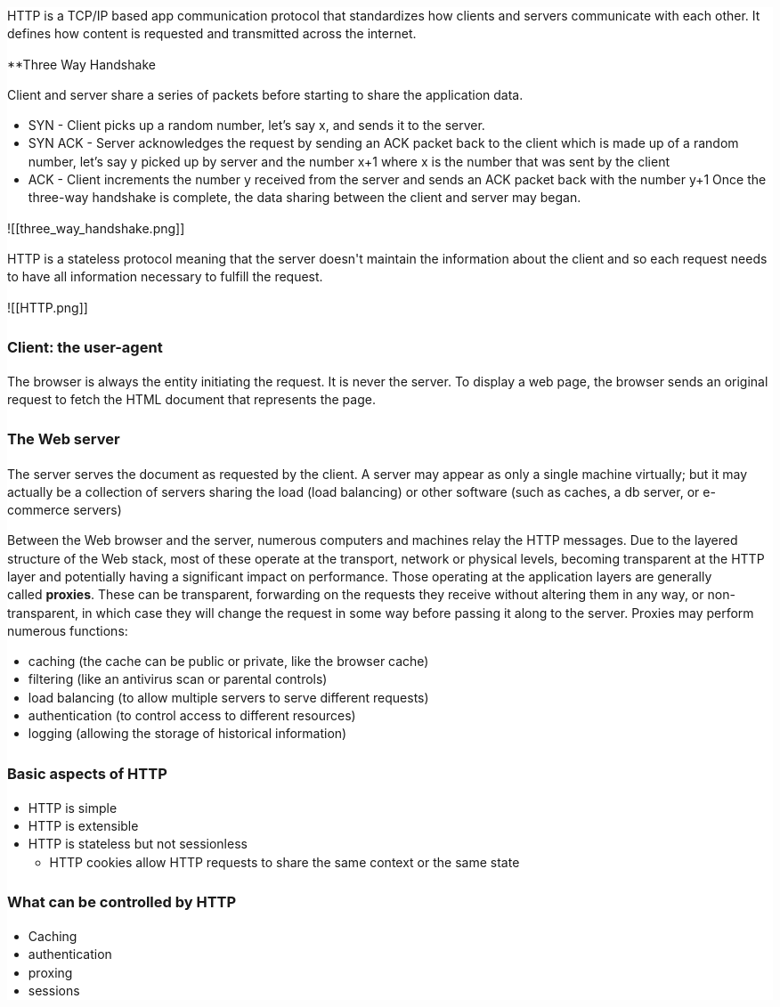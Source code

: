HTTP is a TCP/IP based app communication protocol that standardizes how clients and servers communicate with each other. It defines how content is requested and transmitted across the internet. 

**Three Way Handshake

Client and server share a series of packets before starting to share the application data.
- SYN - Client picks up a random number, let’s say x, and sends it to the server.
- SYN ACK - Server acknowledges the request by sending an ACK packet back to the client which is made up of a random number, let’s say y picked up by server and the number x+1 where x is the number that was sent by the client
- ACK - Client increments the number y received from the server and sends an ACK packet back with the number y+1
Once the three-way handshake is complete, the data sharing between the client and server may began.

![[three_way_handshake.png]]

HTTP is a stateless protocol meaning that the server doesn't maintain the information about the client and so each request needs to have all information necessary to fulfill the request. 

![[HTTP.png]]

### Client: the user-agent

The browser is always the entity initiating the request. It is never the server. To display a web page, the browser sends an original request to fetch the HTML document that represents the page. 

### The Web server

The server serves the document as requested by the client. A server may appear as only a single machine virtually; but it may actually be a collection of servers sharing the load (load balancing) or other software (such as caches, a db server, or e-commerce servers)

Between the Web browser and the server, numerous computers and machines relay the HTTP messages. Due to the layered structure of the Web stack, most of these operate at the transport, network or physical levels, becoming transparent at the HTTP layer and potentially having a significant impact on performance. Those operating at the application layers are generally called **proxies**. These can be transparent, forwarding on the requests they receive without altering them in any way, or non-transparent, in which case they will change the request in some way before passing it along to the server. Proxies may perform numerous functions:

- caching (the cache can be public or private, like the browser cache)
- filtering (like an antivirus scan or parental controls)
- load balancing (to allow multiple servers to serve different requests)
- authentication (to control access to different resources)
- logging (allowing the storage of historical information)

### Basic aspects of HTTP

- HTTP is simple
- HTTP is extensible
- HTTP is stateless but not sessionless
	- HTTP cookies allow HTTP requests to share the same context or the same state

### What can be controlled by HTTP
- Caching
- authentication
- proxing
- sessions
